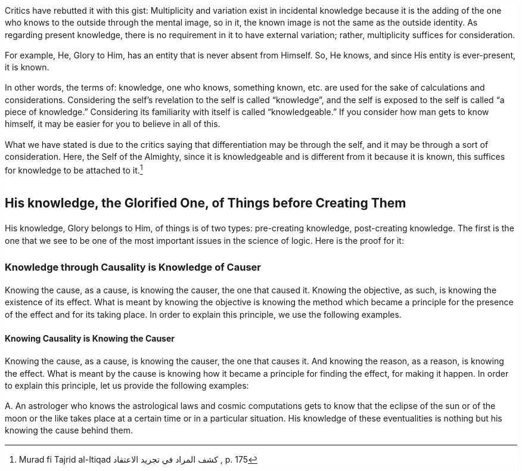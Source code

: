 Critics have rebutted it with this gist: Multiplicity and variation
exist in incidental knowledge because it is the adding of the one who
knows to the outside through the mental image, so in it, the known image
is not the same as the outside identity. As regarding present knowledge,
there is no requirement in it to have external variation; rather,
multiplicity suffices for consideration.

For example, He, Glory to Him, has an entity that is never absent from
Himself. So, He knows, and since His entity is ever-present, it is
known.

In other words, the terms of: knowledge, one who knows, something known,
etc. are used for the sake of calculations and considerations.
Considering the self’s revelation to the self is called “knowledge”, and
the self is exposed to the self is called “a piece of knowledge.”
Considering its familiarity with itself is called “knowledgeable.” If
you consider how man gets to know himself, it may be easier for you to
believe in all of this.

What we have stated is due to the critics saying that differentiation
may be through the self, and it may be through a sort of consideration.
Here, the Self of the Almighty, since it is knowledgeable and is
different from it because it is known, this suffices for knowledge to be
attached to it.[^4]

His knowledge, the Glorified One, of Things before Creating Them
----------------------------------------------------------------

His knowledge, Glory belongs to Him, of things is of two types:
pre-creating knowledge, post-creating knowledge. The first is the one
that we see to be one of the most important issues in the science of
logic. Here is the proof for it:

### Knowledge through Causality is Knowledge of Causer

Knowing the cause, as a cause, is knowing the causer, the one that
caused it. Knowing the objective, as such, is knowing the existence of
its effect. What is meant by knowing the objective is knowing the method
which became a principle for the presence of the effect and for its
taking place. In order to explain this principle, we use the following
examples.

#### Knowing Causality is Knowing the Causer

Knowing the cause, as a cause, is knowing the causer, the one that
causes it. And knowing the reason, as a reason, is knowing the effect.
What is meant by the cause is knowing how it became a principle for
finding the effect, for making it happen. In order to explain this
principle, let us provide the following examples:

A. An astrologer who knows the astrological laws and cosmic computations
gets to know that the eclipse of the sun or of the moon or the like
takes place at a certain time or in a particular situation. His
knowledge of these eventualities is nothing but his knowing the cause
behind them.


[^1]: The one who seeks such evidence is the French philosopher Rene
[^2]: The goal behind this definition is only to point out in a way to
[^3]: Refer to Al-Asfar, Vol. 6, p. 176. You will come to know in the
[^4]: Murad fi Tajrid al-Itiqad كشف المراد في تجريد الاعتقاد , p. 175
[^5]: Al-Asfarالأسفار, Vol. 6, p. 275. Refer also in this regard to
[^6]: Sharh al-Manzouma شرح المنظومة, philosophy section, p. 164.
[^7]: Nahjul-Balagha, pieces of wisdom section, No. 191.
[^8]: Bihar al-Anwar, Vol. 4, p. 65.
[^9]: Kashf al-Murad, p. 175.
[^10]: Qawaid al-Maram, p. 98.
[^11]: Tajrid al-Itiqad, p. 176.
[^12]: Al-Qoshaji, Sharh al-Itiqad, p. 414.
[^13]: Ibid.
[^14]: Kashf al-Murad, p. 176.
[^15]: Nahjul-Balagha, sermon 178.
[^16]: Ibid., sermon 198.
[^17]: Ibid., sermon 86.